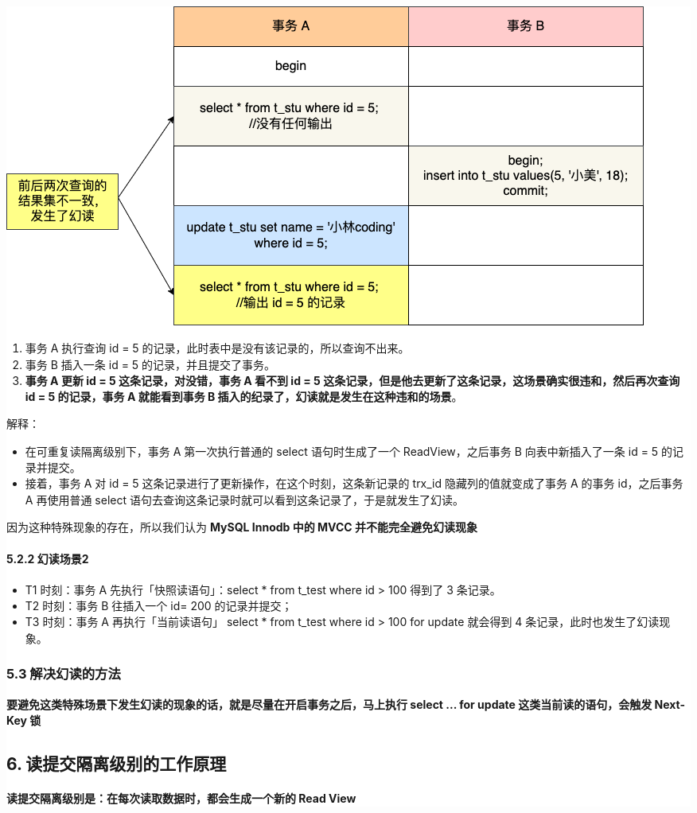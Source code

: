 ![...](images\事务.005.png)

1. 事务 A 执行查询 id = 5 的记录，此时表中是没有该记录的，所以查询不出来。
2. 事务 B 插入一条 id = 5 的记录，并且提交了事务。
3. **事务 A 更新 id = 5 这条记录，对没错，事务 A 看不到 id = 5 这条记录，但是他去更新了这条记录，这场景确实很违和，然后再次查询 id = 5 的记录，事务 A 就能看到事务 B 插入的纪录了，幻读就是发生在这种违和的场景**。

解释：
- 在可重复读隔离级别下，事务 A 第一次执行普通的 select 语句时生成了一个 ReadView，之后事务 B 向表中新插入了一条 id = 5 的记录并提交。
- 接着，事务 A 对 id = 5 这条记录进行了更新操作，在这个时刻，这条新记录的 trx_id 隐藏列的值就变成了事务 A 的事务 id，之后事务 A 再使用普通 select 语句去查询这条记录时就可以看到这条记录了，于是就发生了幻读。

因为这种特殊现象的存在，所以我们认为 **MySQL Innodb 中的 MVCC 并不能完全避免幻读现象**

#### 5.2.2 幻读场景2

- T1 时刻：事务 A 先执行「快照读语句」：select * from t_test where id > 100 得到了 3 条记录。
- T2 时刻：事务 B 往插入一个 id= 200 的记录并提交；
- T3 时刻：事务 A 再执行「当前读语句」 select * from t_test where id > 100 for update 就会得到 4 条记录，此时也发生了幻读现象。

### 5.3 解决幻读的方法

**要避免这类特殊场景下发生幻读的现象的话，就是尽量在开启事务之后，马上执行 select ... for update 这类当前读的语句，会触发 Next-Key 锁**

## 6. 读提交隔离级别的工作原理

**读提交隔离级别是：在每次读取数据时，都会生成一个新的 Read View**


